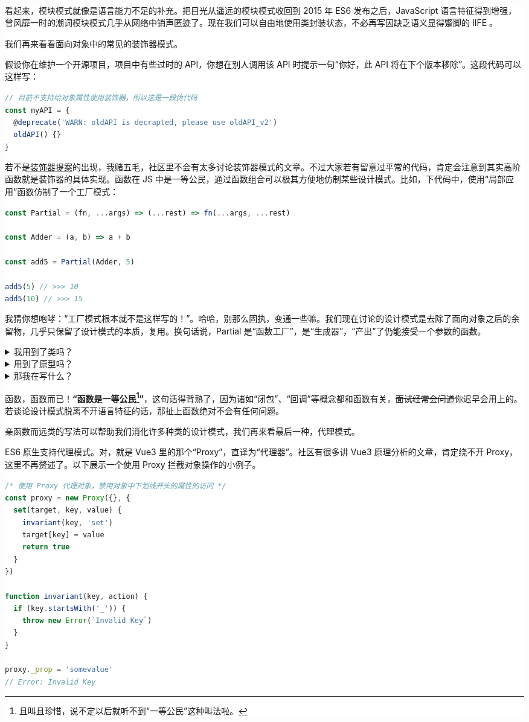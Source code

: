 看起来，模块模式就像是语言能力不足的补充。把目光从遥远的模块模式收回到 2015 年 ES6 发布之后，JavaScript 语言特征得到增强，曾风靡一时的潮词模块模式几乎从网络中销声匿迹了。现在我们可以自由地使用类封装状态，不必再写因缺乏语义显得蹩脚的 IIFE 。

我们再来看看面向对象中的常见的装饰器模式。

假设你在维护一个开源项目，项目中有些过时的 API，你想在别人调用该 API 时提示一句“你好，此 API 将在下个版本移除”。这段代码可以这样写：

```js
// 目前不支持给对象属性使用装饰器，所以这是一段伪代码
const myAPI = {
  @deprecate('WARN: oldAPI is decrapted, please use oldAPI_v2')
  oldAPI() {}
}
```

若不是[装饰器提案](https://github.com/tc39/proposal-decorators)的出现，我赌五毛，社区里不会有太多讨论装饰器模式的文章。不过大家若有留意过平常的代码，肯定会注意到其实高阶函数就是装饰器的具体实现。函数在 JS 中是一等公民，通过函数组合可以极其方便地仿制某些设计模式。比如，下代码中，使用“局部应用”函数仿制了一个工厂模式：

```js
const Partial = (fn, ...args) => (...rest) => fn(...args, ...rest)

const Adder = (a, b) => a + b

const add5 = Partial(Adder, 5)

add5(5) // >>> 10
add5(10) // >>> 15
```

我猜你想咆哮：“工厂模式根本就不是这样写的！”。哈哈，别那么固执，变通一些嘛。我们现在讨论的设计模式是去除了面向对象之后的余留物，几乎只保留了设计模式的本质，复用。换句话说，Partial 是“函数工厂”，是“生成器”，“产出”了仍能接受一个参数的函数。

<details><summary>我用到了类吗？</summary></details>

<details><summary>用到了原型吗？</summary></details>

<details><summary>那我在写什么？</summary></details>

函数，函数而已！**“函数是一等公民[^firstclass]”**，这句话得背熟了，因为诸如“闭包”、“回调”等概念都和函数有关，<del>面试经常会问道</del>你迟早会用上的。若谈论设计模式脱离不开语言特征的话，那扯上函数绝对不会有任何问题。

[^firstclass]: 且叫且珍惜，说不定以后就听不到“一等公民”这种叫法啦。

亲函数而远类的写法可以帮助我们消化许多种类的设计模式，我们再来看最后一种，代理模式。

ES6 原生支持代理模式。对，就是 Vue3 里的那个“Proxy”，直译为“代理器”。社区有很多讲 Vue3 原理分析的文章，肯定绕不开 Proxy，这里不再赘述了。以下展示一个使用 Proxy 拦截对象操作的小例子。

```js
/* 使用 Proxy 代理对象，禁用对象中下划线开头的属性的访问 */
const proxy = new Proxy({}, {
  set(target, key, value) {
    invariant(key, 'set')
    target[key] = value
    return true
  }
})

function invariant(key, action) {
  if (key.startsWith('_')) {
    throw new Error(`Invalid Key`)
  }
}

proxy._prop = 'somevalue'
// Error: Invalid Key
```


[^文化]: 非贬义。
[^fn-call]: 见：[子程序（函数）考古学](https://zhuanlan.zhihu.com/p/95741316)
[^css]: 试试使用 CSS 去写游戏？即便可行，但过程也会让人无比沮丧。
[^module-pattern]: 此模块模式并非传统面向对象中的模块模式，后者的定义见：[https://www.jdon.com/52843](https://www.jdon.com/52843)。
[^if-one-word]: 用一个单词就能达意时就不需要用一个句子。
[^how-js-works]: 语言特征并不总是银弹，类似观点见道格拉斯的《How JS Works》